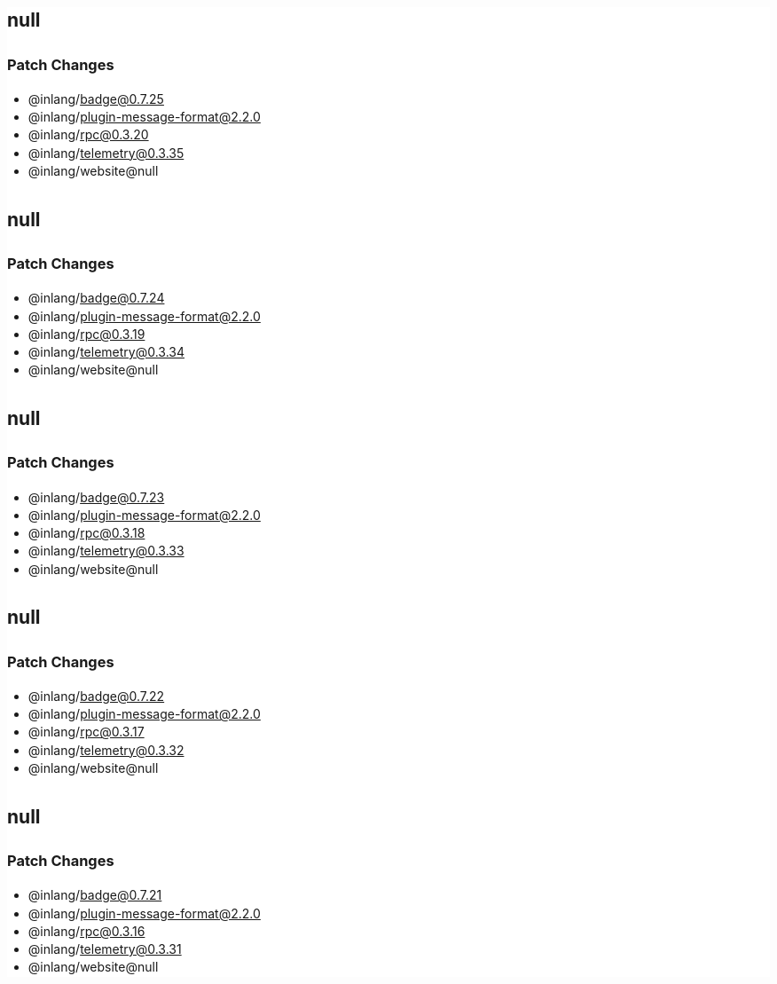 ## null

### Patch Changes

- @inlang/badge@0.7.25
- @inlang/plugin-message-format@2.2.0
- @inlang/rpc@0.3.20
- @inlang/telemetry@0.3.35
- @inlang/website@null

## null

### Patch Changes

- @inlang/badge@0.7.24
- @inlang/plugin-message-format@2.2.0
- @inlang/rpc@0.3.19
- @inlang/telemetry@0.3.34
- @inlang/website@null

## null

### Patch Changes

- @inlang/badge@0.7.23
- @inlang/plugin-message-format@2.2.0
- @inlang/rpc@0.3.18
- @inlang/telemetry@0.3.33
- @inlang/website@null

## null

### Patch Changes

- @inlang/badge@0.7.22
- @inlang/plugin-message-format@2.2.0
- @inlang/rpc@0.3.17
- @inlang/telemetry@0.3.32
- @inlang/website@null

## null

### Patch Changes

- @inlang/badge@0.7.21
- @inlang/plugin-message-format@2.2.0
- @inlang/rpc@0.3.16
- @inlang/telemetry@0.3.31
- @inlang/website@null
